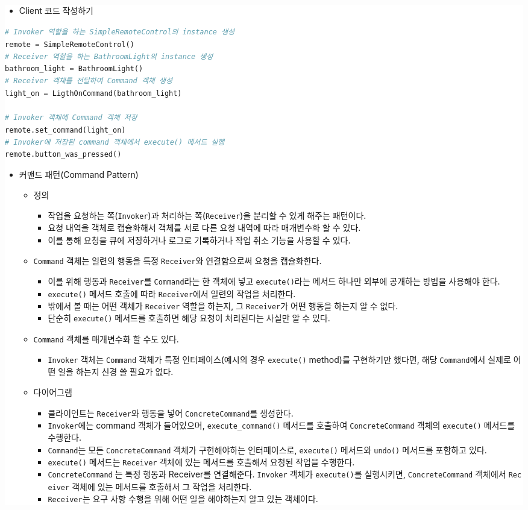   
  - Client 코드 작성하기
  
  ```python
  # Invoker 역할을 하는 SimpleRemoteControl의 instance 생성
  remote = SimpleRemoteControl()
  # Receiver 역할을 하는 BathroomLight의 instance 생성
  bathroom_light = BathroomLight()
  # Receiver 객체를 전달하여 Command 객체 생성
  light_on = LigthOnCommand(bathroom_light)
  
  # Invoker 객체에 Command 객체 저장
  remote.set_command(light_on)
  # Invoker에 저장된 command 객체에서 execute() 메서드 실행
  remote.button_was_pressed()
  ```



- 커맨드 패턴(Command Pattern)

  - 정의
    - 작업을 요청하는 쪽(`Invoker`)과 처리하는 쪽(`Receiver`)을 분리할 수 있게 해주는 패턴이다.
    - 요청 내역을 객체로 캡슐화해서 객체를 서로 다른 요청 내역에 따라 매개변수화 할 수 있다.
    - 이를 통해 요청을 큐에 저장하거나 로그로 기록하거나 작업 취소 기능을 사용할 수 있다.
  - `Command` 객체는 일련의 행동을 특정 `Receiver`와 연결함으로써 요청을 캡슐화한다.
    - 이를 위해 행동과 `Receiver`를 `Command`라는 한 객체에 넣고 `execute()`라는 메서드 하나만 외부에 공개하는 방법을 사용해야 한다.
    - `execute()` 메서드 호출에 따라 `Receiver`에서 일련의 작업을 처리한다.
    - 밖에서 볼 때는 어떤 객체가 `Receiver` 역할을 하는지, 그 `Receiver`가 어떤 행동을 하는지 알 수 없다.
    - 단순히 `execute()` 메서드를 호출하면 해당 요청이 처리된다는 사실만 알 수 있다.
  - `Command` 객체를 매개변수화 할 수도 있다.
    - `Invoker` 객체는 `Command` 객체가 특정 인터페이스(예시의 경우 `execute()` method)를 구현하기만 했다면, 해당 `Command`에서 실제로 어떤 일을 하는지 신경 쓸 필요가 없다.

  - 다이어그램
    - 클라이언트는 `Receiver`와 행동을 넣어 `ConcreteCommand`를 생성한다.
    - `Invoker`에는 command 객체가 들어있으며, `execute_command()` 메서드를 호출하여 `ConcreteCommand` 객체의 `execute()` 메서드를 수행한다.
    - `Command`는 모든 `ConcreteCommand` 객체가 구현해야하는 인터페이스로, `execute()` 메서드와 `undo()` 메서드를 포함하고 있다.
    - `execute()` 메서드는 `Receiver` 객체에 있는 메서드를 호출해서 요청된 작업을 수행한다.
    - `ConcreteCommand` 는 특정 행동과 Receiver를 연결해준다. `Invoker` 객체가 `execute()`를 실행시키면, `ConcreteCommand` 객체에서 `Receiver` 객체에 있는 메서드를 호출해서 그 작업을 처리한다.
    - `Receiver`는 요구 사항 수행을 위해 어떤 일을 해야하는지 알고 있는 객체이다. 
